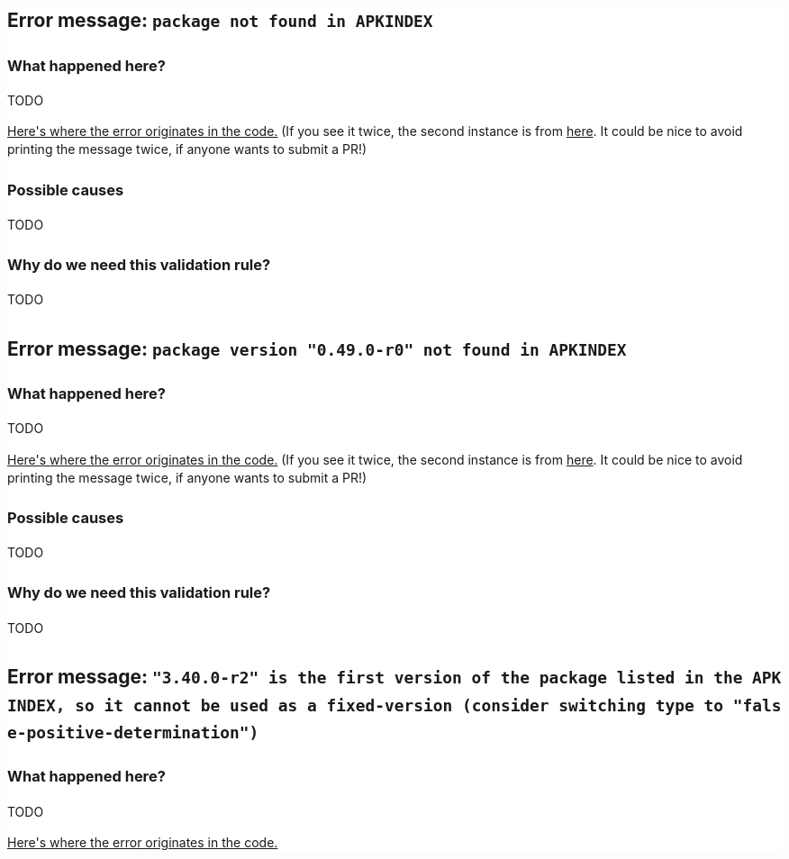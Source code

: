 ## Error message: `package not found in APKINDEX`

### What happened here?

TODO

[Here's where the error originates in the code.](https://github.com/wolfi-dev/wolfictl/blob/ca8eb3cc61b93e7eee8f85bc992c20d376945148/pkg/advisory/validate.go#L272) (If you see it twice, the second instance is from [here](https://github.com/wolfi-dev/wolfictl/blob/ca8eb3cc61b93e7eee8f85bc992c20d376945148/pkg/advisory/validate.go#L309). It could be nice to avoid printing the message twice, if anyone wants to submit a PR!)

### Possible causes

TODO

### Why do we need this validation rule?

TODO

## Error message: `package version "0.49.0-r0" not found in APKINDEX`

### What happened here?

TODO

[Here's where the error originates in the code.](https://github.com/wolfi-dev/wolfictl/blob/ca8eb3cc61b93e7eee8f85bc992c20d376945148/pkg/advisory/validate.go#L288) (If you see it twice, the second instance is from [here](https://github.com/wolfi-dev/wolfictl/blob/ca8eb3cc61b93e7eee8f85bc992c20d376945148/pkg/advisory/validate.go#L338). It could be nice to avoid printing the message twice, if anyone wants to submit a PR!)

### Possible causes

TODO

### Why do we need this validation rule?

TODO

## Error message: `"3.40.0-r2" is the first version of the package listed in the APKINDEX, so it cannot be used as a fixed-version (consider switching type to "false-positive-determination")`

### What happened here?

TODO

[Here's where the error originates in the code.](https://github.com/wolfi-dev/wolfictl/blob/ca8eb3cc61b93e7eee8f85bc992c20d376945148/pkg/advisory/validate.go#L327-L331)
